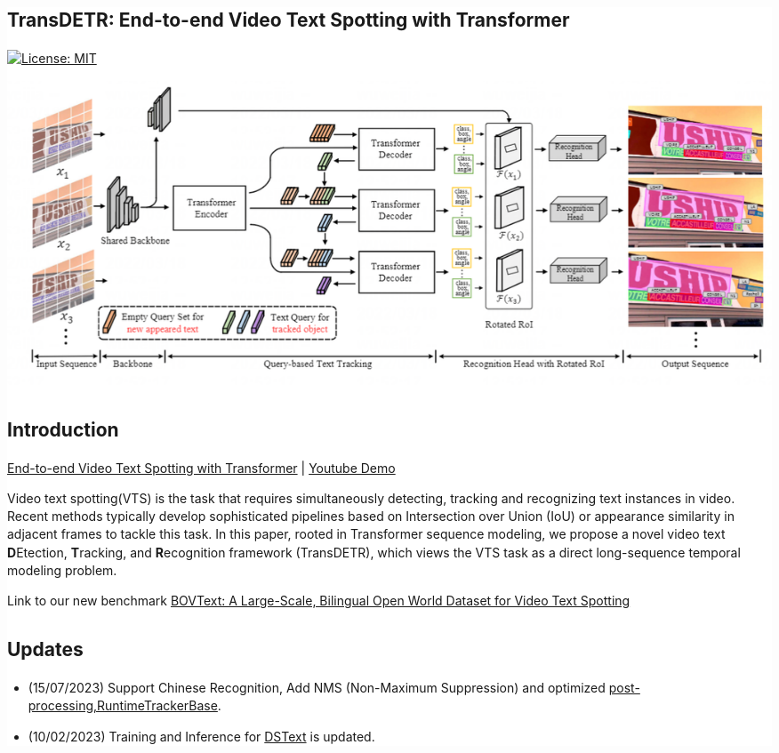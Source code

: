 ## TransDETR: End-to-end Video Text Spotting with Transformer


[![License: MIT](https://img.shields.io/badge/License-MIT-yellow.svg)](https://opensource.org/licenses/MIT)

![](pipeline.png)



## Introduction
[End-to-end Video Text Spotting with Transformer](https://arxiv.org/abs/2203.10539) | [Youtube Demo](https://www.youtube.com/watch?v=MOYJGqkyWDA)

Video text spotting(VTS) is the task that requires simultaneously detecting, tracking and recognizing text instances
in video. Recent methods typically develop sophisticated pipelines based on Intersection over Union (IoU)
or appearance similarity in adjacent frames to tackle this task. In this paper, rooted in Transformer sequence modeling,
we propose a novel video text **D**Etection, **T**racking, and **R**ecognition framework (TransDETR), which views the VTS task as a direct long-sequence temporal modeling problem.

Link to our new benchmark [BOVText: A Large-Scale, Bilingual Open World Dataset for Video Text Spotting](https://github.com/weijiawu/BOVText-Benchmark)


## Updates

- (15/07/2023) Support Chinese Recognition, Add NMS (Non-Maximum Suppression) and optimized [post-processing,RuntimeTrackerBase](https://github.com/weijiawu/TransDETR/blob/main/models/TransDETR_ignored.py).

- (10/02/2023) Training and Inference for [DSText](https://rrc.cvc.uab.es/?ch=22&com=downloads) is updated.
